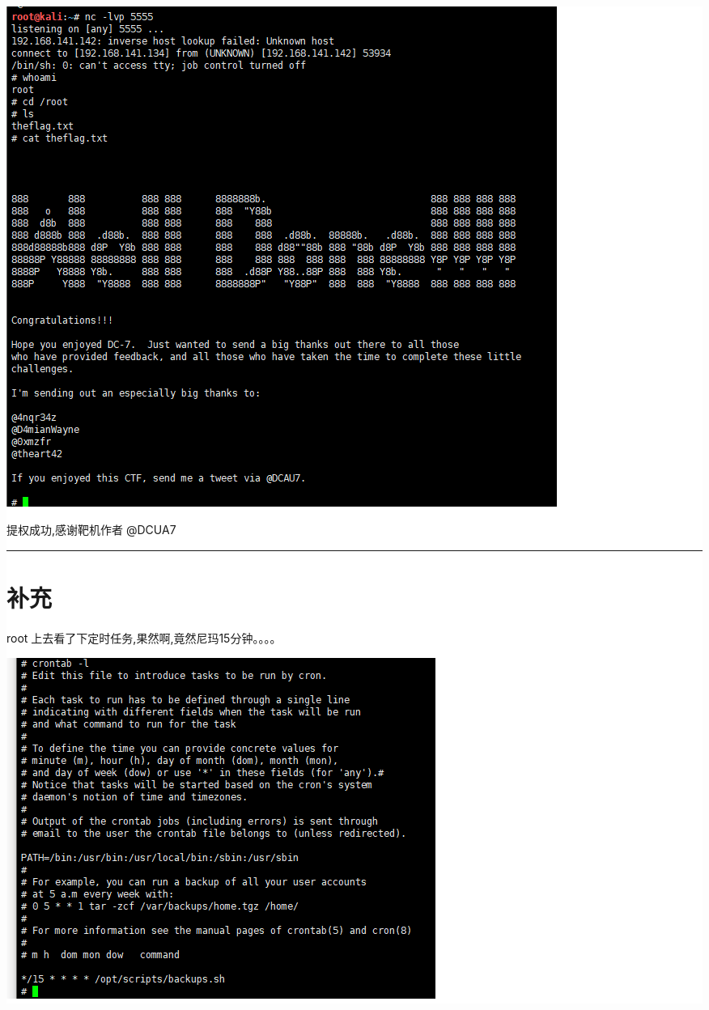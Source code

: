 ![](../../../../../../assets/img/安全/实验/靶机/VulnHub/DC/DC7/18.png)

提权成功,感谢靶机作者 @DCUA7

---

# 补充

root 上去看了下定时任务,果然啊,竟然尼玛15分钟。。。。

![](../../../../../../assets/img/安全/实验/靶机/VulnHub/DC/DC7/19.png)
